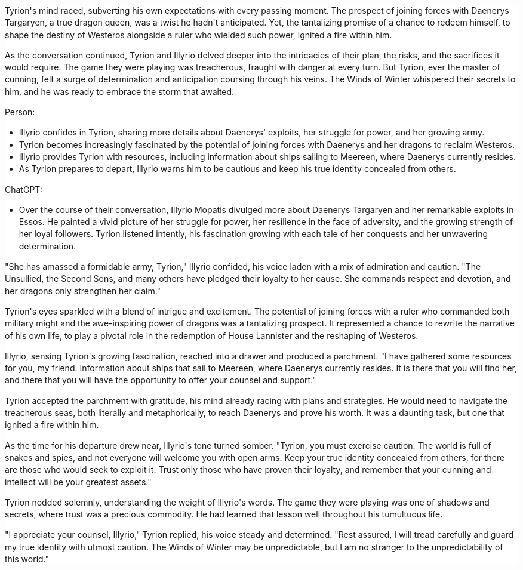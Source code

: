 Tyrion's mind raced, subverting his own expectations with every passing moment. The prospect of joining forces with Daenerys Targaryen, a true dragon queen, was a twist he hadn't anticipated. Yet, the tantalizing promise of a chance to redeem himself, to shape the destiny of Westeros alongside a ruler who wielded such power, ignited a fire within him.

As the conversation continued, Tyrion and Illyrio delved deeper into the intricacies of their plan, the risks, and the sacrifices it would require. The game they were playing was treacherous, fraught with danger at every turn. But Tyrion, ever the master of cunning, felt a surge of determination and anticipation coursing through his veins. The Winds of Winter whispered their secrets to him, and he was ready to embrace the storm that awaited.

Person: 
- Illyrio confides in Tyrion, sharing more details about Daenerys' exploits, her struggle for power, and her growing army.
- Tyrion becomes increasingly fascinated by the potential of joining forces with Daenerys and her dragons to reclaim Westeros.
- Illyrio provides Tyrion with resources, including information about ships sailing to Meereen, where Daenerys currently resides.
- As Tyrion prepares to depart, Illyrio warns him to be cautious and keep his true identity concealed from others.

ChatGPT: 
- Over the course of their conversation, Illyrio Mopatis divulged more about Daenerys Targaryen and her remarkable exploits in Essos. He painted a vivid picture of her struggle for power, her resilience in the face of adversity, and the growing strength of her loyal followers. Tyrion listened intently, his fascination growing with each tale of her conquests and her unwavering determination.

"She has amassed a formidable army, Tyrion," Illyrio confided, his voice laden with a mix of admiration and caution. "The Unsullied, the Second Sons, and many others have pledged their loyalty to her cause. She commands respect and devotion, and her dragons only strengthen her claim."

Tyrion's eyes sparkled with a blend of intrigue and excitement. The potential of joining forces with a ruler who commanded both military might and the awe-inspiring power of dragons was a tantalizing prospect. It represented a chance to rewrite the narrative of his own life, to play a pivotal role in the redemption of House Lannister and the reshaping of Westeros.

Illyrio, sensing Tyrion's growing fascination, reached into a drawer and produced a parchment. "I have gathered some resources for you, my friend. Information about ships that sail to Meereen, where Daenerys currently resides. It is there that you will find her, and there that you will have the opportunity to offer your counsel and support."

Tyrion accepted the parchment with gratitude, his mind already racing with plans and strategies. He would need to navigate the treacherous seas, both literally and metaphorically, to reach Daenerys and prove his worth. It was a daunting task, but one that ignited a fire within him.

As the time for his departure drew near, Illyrio's tone turned somber. "Tyrion, you must exercise caution. The world is full of snakes and spies, and not everyone will welcome you with open arms. Keep your true identity concealed from others, for there are those who would seek to exploit it. Trust only those who have proven their loyalty, and remember that your cunning and intellect will be your greatest assets."

Tyrion nodded solemnly, understanding the weight of Illyrio's words. The game they were playing was one of shadows and secrets, where trust was a precious commodity. He had learned that lesson well throughout his tumultuous life.

"I appreciate your counsel, Illyrio," Tyrion replied, his voice steady and determined. "Rest assured, I will tread carefully and guard my true identity with utmost caution. The Winds of Winter may be unpredictable, but I am no stranger to the unpredictability of this world."
